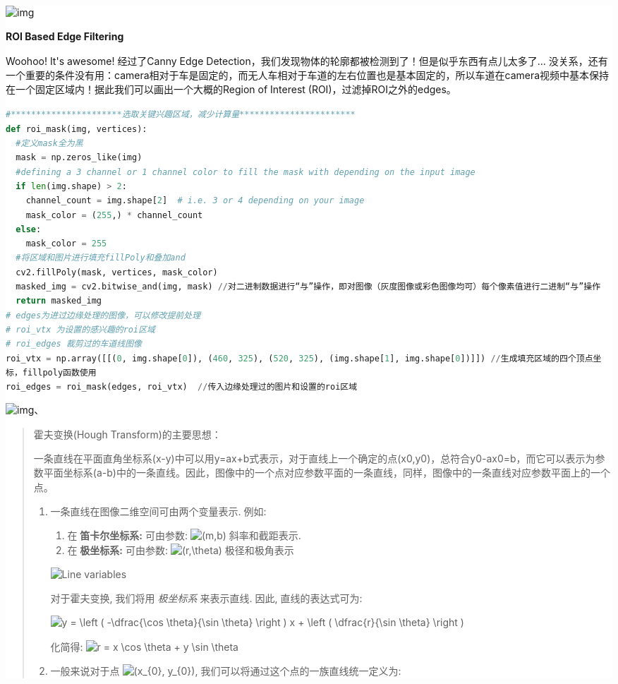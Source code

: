 ![img](https://pic4.zhimg.com/80/v2-3c97809c51f9e429d36d0f9097fa9a03_720w.png)

**ROI Based Edge Filtering**

Woohoo! It's awesome! 经过了Canny Edge Detection，我们发现物体的轮廓都被检测到了！但是似乎东西有点儿太多了… 没关系，还有一个重要的条件没有用：camera相对于车是固定的，而无人车相对于车道的左右位置也是基本固定的，所以车道在camera视频中基本保持在一个固定区域内！据此我们可以画出一个大概的Region of Interest (ROI)，过滤掉ROI之外的edges。

```python
#**********************选取关键兴趣区域，减少计算量***********************
def roi_mask(img, vertices):
  #定义mask全为黑
  mask = np.zeros_like(img)
  #defining a 3 channel or 1 channel color to fill the mask with depending on the input image
  if len(img.shape) > 2:
    channel_count = img.shape[2]  # i.e. 3 or 4 depending on your image
    mask_color = (255,) * channel_count
  else:
    mask_color = 255
  #将区域和图片进行填充fillPoly和叠加and
  cv2.fillPoly(mask, vertices, mask_color)
  masked_img = cv2.bitwise_and(img, mask) //对二进制数据进行“与”操作，即对图像（灰度图像或彩色图像均可）每个像素值进行二进制“与”操作
  return masked_img
# edges为进过边缘处理的图像，可以修改提前处理
# roi_vtx 为设置的感兴趣的roi区域
# roi_edges 裁剪过的车道线图像
roi_vtx = np.array([[(0, img.shape[0]), (460, 325), (520, 325), (img.shape[1], img.shape[0])]]) //生成填充区域的四个顶点坐标，fillpoly函数使用
roi_edges = roi_mask(edges, roi_vtx)  //传入边缘处理过的图片和设置的roi区域
```

![img](https://pic4.zhimg.com/80/v2-d9610cf96f4407556168774023e39f57_720w.png)、





> 霍夫变换(Hough Transform)的主要思想：
>
> 一条直线在平面直角坐标系(x-y)中可以用y=ax+b式表示，对于直线上一个确定的点(x0,y0)，总符合y0-ax0=b，而它可以表示为参数平面坐标系(a-b)中的一条直线。因此，图像中的一个点对应参数平面的一条直线，同样，图像中的一条直线对应参数平面上的一个点。
>
> 
>
> 1. 一条直线在图像二维空间可由两个变量表示. 例如:
>
>    1. 在 **笛卡尔坐标系:** 可由参数: ![(m,b)](http://www.opencv.org.cn/opencvdoc/2.3.2/html/_images/math/1881b126c9a42331f05b6b61e650a11fba03e74d.png) 斜率和截距表示.
>    2. 在 **极坐标系:** 可由参数: ![(r,\theta)](http://www.opencv.org.cn/opencvdoc/2.3.2/html/_images/math/f07080129914ac008f0eb45ed5f7efa28bb1e7c6.png) 极径和极角表示
>
>    ![Line variables](http://www.opencv.org.cn/opencvdoc/2.3.2/html/_images/Hough_Lines_Tutorial_Theory_0.jpg)
>
>    对于霍夫变换, 我们将用 *极坐标系* 来表示直线. 因此, 直线的表达式可为:
>
>    ![y = \left ( -\dfrac{\cos \theta}{\sin \theta} \right ) x + \left ( \dfrac{r}{\sin \theta} \right )](http://www.opencv.org.cn/opencvdoc/2.3.2/html/_images/math/3050cf05bd6f4d9b2623357fb1cc399905d75943.png)
>
>    化简得: ![r = x \cos \theta + y \sin \theta](http://www.opencv.org.cn/opencvdoc/2.3.2/html/_images/math/0fcd77fdfa1c3bb6a179aa0d02ea617e870ec3c4.png)
>
> 2. 一般来说对于点 ![(x_{0}, y_{0})](http://www.opencv.org.cn/opencvdoc/2.3.2/html/_images/math/25e3648ce4903aa24b129162eeaec2330fed4645.png), 我们可以将通过这个点的一族直线统一定义为:
>